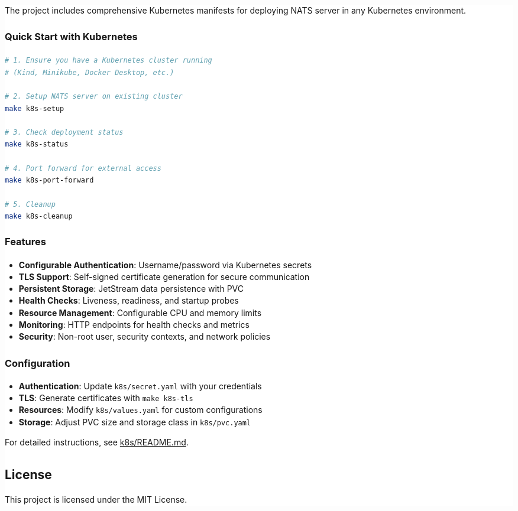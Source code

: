 The project includes comprehensive Kubernetes manifests for deploying NATS server in any Kubernetes environment.

### Quick Start with Kubernetes

```bash
# 1. Ensure you have a Kubernetes cluster running
# (Kind, Minikube, Docker Desktop, etc.)

# 2. Setup NATS server on existing cluster
make k8s-setup

# 3. Check deployment status
make k8s-status

# 4. Port forward for external access
make k8s-port-forward

# 5. Cleanup
make k8s-cleanup
```

### Features

- **Configurable Authentication**: Username/password via Kubernetes secrets
- **TLS Support**: Self-signed certificate generation for secure communication
- **Persistent Storage**: JetStream data persistence with PVC
- **Health Checks**: Liveness, readiness, and startup probes
- **Resource Management**: Configurable CPU and memory limits
- **Monitoring**: HTTP endpoints for health checks and metrics
- **Security**: Non-root user, security contexts, and network policies

### Configuration

- **Authentication**: Update `k8s/secret.yaml` with your credentials
- **TLS**: Generate certificates with `make k8s-tls`
- **Resources**: Modify `k8s/values.yaml` for custom configurations
- **Storage**: Adjust PVC size and storage class in `k8s/pvc.yaml`

For detailed instructions, see [k8s/README.md](k8s/README.md).

## License

This project is licensed under the MIT License.
